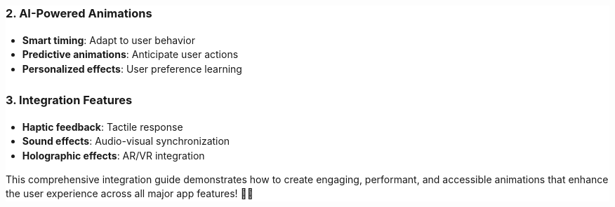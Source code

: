 ### 2. **AI-Powered Animations**
- **Smart timing**: Adapt to user behavior
- **Predictive animations**: Anticipate user actions
- **Personalized effects**: User preference learning

### 3. **Integration Features**
- **Haptic feedback**: Tactile response
- **Sound effects**: Audio-visual synchronization
- **Holographic effects**: AR/VR integration

This comprehensive integration guide demonstrates how to create engaging, performant, and accessible animations that enhance the user experience across all major app features! 🎨✨ 